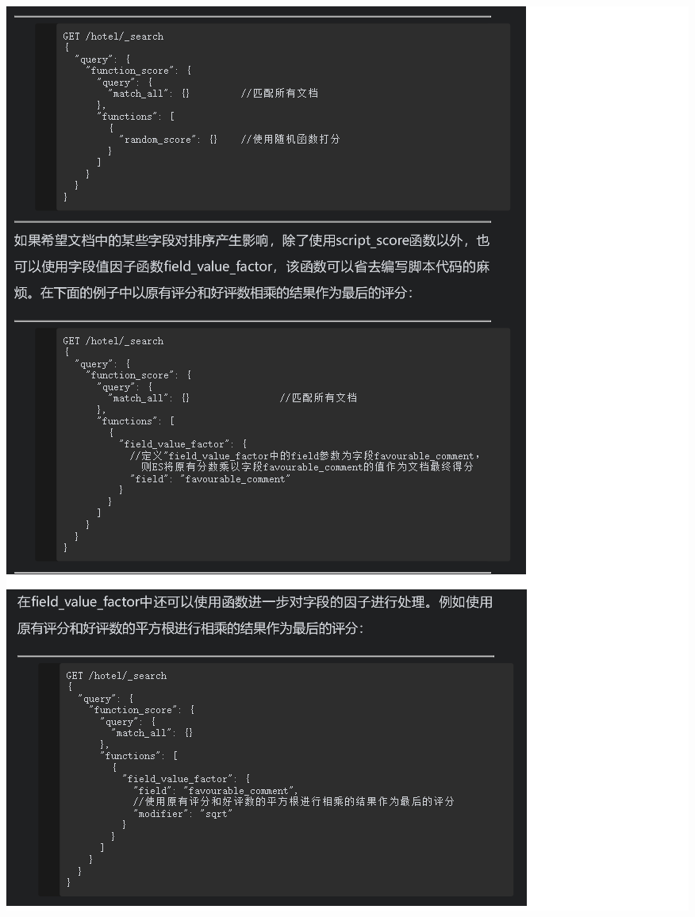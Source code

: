 ![image-20220806160627270](文档图片/image-20220806160627270.png)

![image-20220806162820242](文档图片/image-20220806162820242.png)
